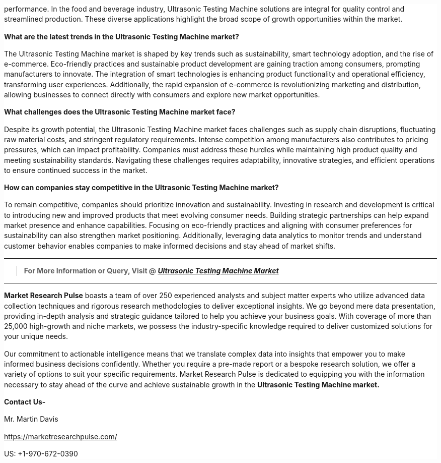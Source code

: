 performance. In the food and beverage industry, Ultrasonic Testing Machine solutions are integral for quality control and streamlined production. These diverse applications highlight the broad scope of growth opportunities within the market.</p><p><strong>What are the latest trends in the Ultrasonic Testing Machine market?</strong></p><p>The Ultrasonic Testing Machine market is shaped by key trends such as sustainability, smart technology adoption, and the rise of e-commerce. Eco-friendly practices and sustainable product development are gaining traction among consumers, prompting manufacturers to innovate. The integration of smart technologies is enhancing product functionality and operational efficiency, transforming user experiences. Additionally, the rapid expansion of e-commerce is revolutionizing marketing and distribution, allowing businesses to connect directly with consumers and explore new market opportunities.</p><p><strong>What challenges does the Ultrasonic Testing Machine market face?</strong></p><p>Despite its growth potential, the Ultrasonic Testing Machine market faces challenges such as supply chain disruptions, fluctuating raw material costs, and stringent regulatory requirements. Intense competition among manufacturers also contributes to pricing pressures, which can impact profitability. Companies must address these hurdles while maintaining high product quality and meeting sustainability standards. Navigating these challenges requires adaptability, innovative strategies, and efficient operations to ensure continued success in the market.</p><p><strong>How can companies stay competitive in the Ultrasonic Testing Machine market?</strong></p><p>To remain competitive, companies should prioritize innovation and sustainability. Investing in research and development is critical to introducing new and improved products that meet evolving consumer needs. Building strategic partnerships can help expand market presence and enhance capabilities. Focusing on eco-friendly practices and aligning with consumer preferences for sustainability can also strengthen market positioning. Additionally, leveraging data analytics to monitor trends and understand customer behavior enables companies to make informed decisions and stay ahead of market shifts.</p><hr /><blockquote><p><strong>For More Information or Query, Visit @&nbsp;<em><a href="https://marketresearchpulse.com/report/70335/ultrasonic-testing-machine-market?utm_source=Linkedin&utm_medium=022">Ultrasonic Testing Machine Market</a></em></strong></p></blockquote><hr /><p><strong>Market Research Pulse</strong> boasts a team of over 250 experienced analysts and subject matter experts who utilize advanced data collection techniques and rigorous research methodologies to deliver exceptional insights. We go beyond mere data presentation, providing in-depth analysis and strategic guidance tailored to help you achieve your business goals. With coverage of more than 25,000 high-growth and niche markets, we possess the industry-specific knowledge required to deliver customized solutions for your unique needs.</p><p>Our commitment to actionable intelligence means that we translate complex data into insights that empower you to make informed business decisions confidently. Whether you require a pre-made report or a bespoke research solution, we offer a variety of options to suit your specific requirements. Market Research Pulse is dedicated to equipping you with the information necessary to stay ahead of the curve and achieve sustainable growth in the <strong>Ultrasonic Testing Machine market.</strong></p><p><strong>Contact Us-</strong></p><p>Mr. Martin Davis</p><p>https://marketresearchpulse.com/</p><p>US: +1-970-672-0390</p>
